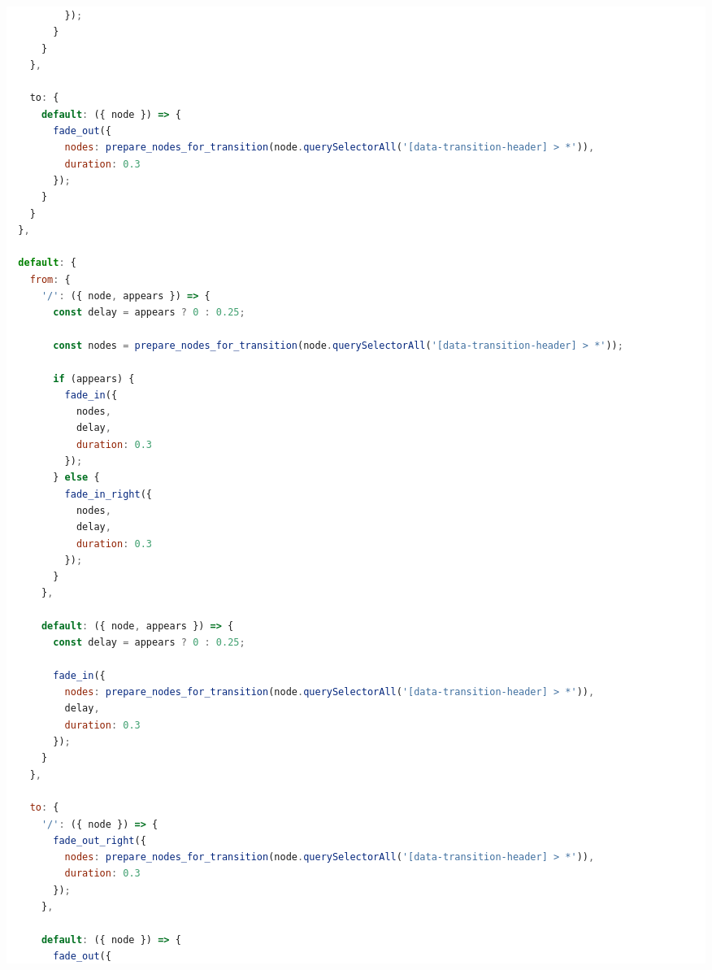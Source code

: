 ```javascript
          });
        }
      }
    },

    to: {
      default: ({ node }) => {
        fade_out({
          nodes: prepare_nodes_for_transition(node.querySelectorAll('[data-transition-header] > *')),
          duration: 0.3
        });
      }
    }
  },

  default: {
    from: {
      '/': ({ node, appears }) => {
        const delay = appears ? 0 : 0.25;

        const nodes = prepare_nodes_for_transition(node.querySelectorAll('[data-transition-header] > *'));

        if (appears) {
          fade_in({
            nodes,
            delay,
            duration: 0.3
          });
        } else {
          fade_in_right({
            nodes,
            delay,
            duration: 0.3
          });
        }
      },

      default: ({ node, appears }) => {
        const delay = appears ? 0 : 0.25;

        fade_in({
          nodes: prepare_nodes_for_transition(node.querySelectorAll('[data-transition-header] > *')),
          delay,
          duration: 0.3
        });
      }
    },

    to: {
      '/': ({ node }) => {
        fade_out_right({
          nodes: prepare_nodes_for_transition(node.querySelectorAll('[data-transition-header] > *')),
          duration: 0.3
        });
      },

      default: ({ node }) => {
        fade_out({
```